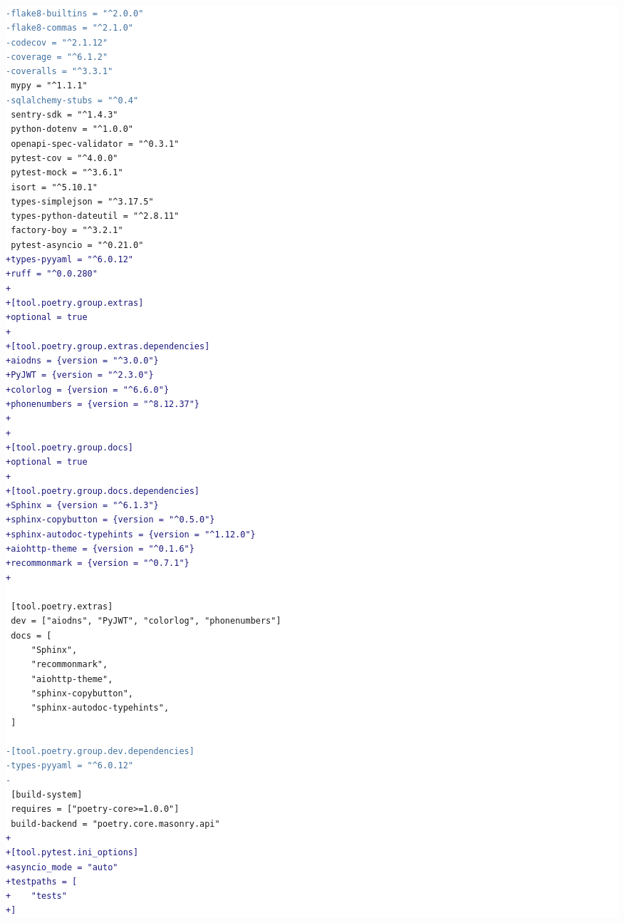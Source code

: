 ```diff
-flake8-builtins = "^2.0.0"
-flake8-commas = "^2.1.0"
-codecov = "^2.1.12"
-coverage = "^6.1.2"
-coveralls = "^3.3.1"
 mypy = "^1.1.1"
-sqlalchemy-stubs = "^0.4"
 sentry-sdk = "^1.4.3"
 python-dotenv = "^1.0.0"
 openapi-spec-validator = "^0.3.1"
 pytest-cov = "^4.0.0"
 pytest-mock = "^3.6.1"
 isort = "^5.10.1"
 types-simplejson = "^3.17.5"
 types-python-dateutil = "^2.8.11"
 factory-boy = "^3.2.1"
 pytest-asyncio = "^0.21.0"
+types-pyyaml = "^6.0.12"
+ruff = "^0.0.280"
+
+[tool.poetry.group.extras]
+optional = true
+
+[tool.poetry.group.extras.dependencies]
+aiodns = {version = "^3.0.0"}
+PyJWT = {version = "^2.3.0"}
+colorlog = {version = "^6.6.0"}
+phonenumbers = {version = "^8.12.37"}
+
+
+[tool.poetry.group.docs]
+optional = true
+
+[tool.poetry.group.docs.dependencies]
+Sphinx = {version = "^6.1.3"}
+sphinx-copybutton = {version = "^0.5.0"}
+sphinx-autodoc-typehints = {version = "^1.12.0"}
+aiohttp-theme = {version = "^0.1.6"}
+recommonmark = {version = "^0.7.1"}
+
 
 [tool.poetry.extras]
 dev = ["aiodns", "PyJWT", "colorlog", "phonenumbers"]
 docs = [
     "Sphinx",
     "recommonmark",
     "aiohttp-theme",
     "sphinx-copybutton",
     "sphinx-autodoc-typehints",
 ]
 
-[tool.poetry.group.dev.dependencies]
-types-pyyaml = "^6.0.12"
-
 [build-system]
 requires = ["poetry-core>=1.0.0"]
 build-backend = "poetry.core.masonry.api"
+
+[tool.pytest.ini_options]
+asyncio_mode = "auto"
+testpaths = [
+    "tests"
+]
```